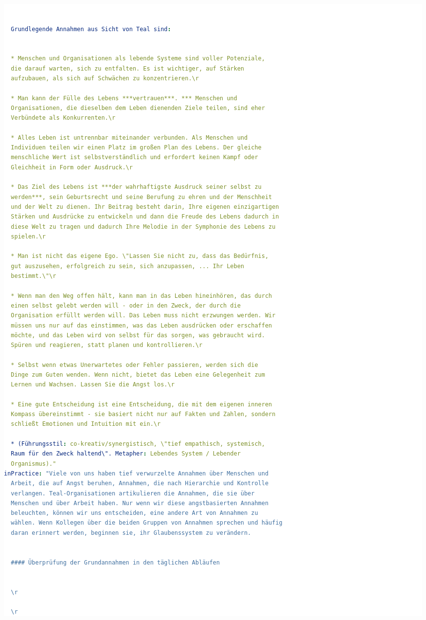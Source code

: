 ```yaml


  Grundlegende Annahmen aus Sicht von Teal sind:


  * Menschen und Organisationen als lebende Systeme sind voller Potenziale,
  die darauf warten, sich zu entfalten. Es ist wichtiger, auf Stärken
  aufzubauen, als sich auf Schwächen zu konzentrieren.\r

  * Man kann der Fülle des Lebens ***vertrauen***. *** Menschen und
  Organisationen, die dieselben dem Leben dienenden Ziele teilen, sind eher
  Verbündete als Konkurrenten.\r

  * Alles Leben ist untrennbar miteinander verbunden. Als Menschen und
  Individuen teilen wir einen Platz im großen Plan des Lebens. Der gleiche
  menschliche Wert ist selbstverständlich und erfordert keinen Kampf oder
  Gleichheit in Form oder Ausdruck.\r

  * Das Ziel des Lebens ist ***der wahrhaftigste Ausdruck seiner selbst zu
  werden***, sein Geburtsrecht und seine Berufung zu ehren und der Menschheit
  und der Welt zu dienen. Ihr Beitrag besteht darin, Ihre eigenen einzigartigen
  Stärken und Ausdrücke zu entwickeln und dann die Freude des Lebens dadurch in
  diese Welt zu tragen und dadurch Ihre Melodie in der Symphonie des Lebens zu
  spielen.\r

  * Man ist nicht das eigene Ego. \"Lassen Sie nicht zu, dass das Bedürfnis,
  gut auszusehen, erfolgreich zu sein, sich anzupassen, ... Ihr Leben
  bestimmt.\"\r

  * Wenn man den Weg offen hält, kann man in das Leben hineinhören, das durch
  einen selbst gelebt werden will - oder in den Zweck, der durch die
  Organisation erfüllt werden will. Das Leben muss nicht erzwungen werden. Wir
  müssen uns nur auf das einstimmen, was das Leben ausdrücken oder erschaffen
  möchte, und das Leben wird von selbst für das sorgen, was gebraucht wird.
  Spüren und reagieren, statt planen und kontrollieren.\r

  * Selbst wenn etwas Unerwartetes oder Fehler passieren, werden sich die
  Dinge zum Guten wenden. Wenn nicht, bietet das Leben eine Gelegenheit zum
  Lernen und Wachsen. Lassen Sie die Angst los.\r

  * Eine gute Entscheidung ist eine Entscheidung, die mit dem eigenen inneren
  Kompass übereinstimmt - sie basiert nicht nur auf Fakten und Zahlen, sondern
  schließt Emotionen und Intuition mit ein.\r

  * (Führungsstil: co-kreativ/synergistisch, \"tief empathisch, systemisch,
  Raum für den Zweck haltend\". Metapher: Lebendes System / Lebender
  Organismus)."
inPractice: "Viele von uns haben tief verwurzelte Annahmen über Menschen und
  Arbeit, die auf Angst beruhen, Annahmen, die nach Hierarchie und Kontrolle
  verlangen. Teal-Organisationen artikulieren die Annahmen, die sie über
  Menschen und über Arbeit haben. Nur wenn wir diese angstbasierten Annahmen
  beleuchten, können wir uns entscheiden, eine andere Art von Annahmen zu
  wählen. Wenn Kollegen über die beiden Gruppen von Annahmen sprechen und häufig
  daran erinnert werden, beginnen sie, ihr Glaubenssystem zu verändern.


  #### Überprüfung der Grundannahmen in den täglichen Abläufen


  \r

  \r

```